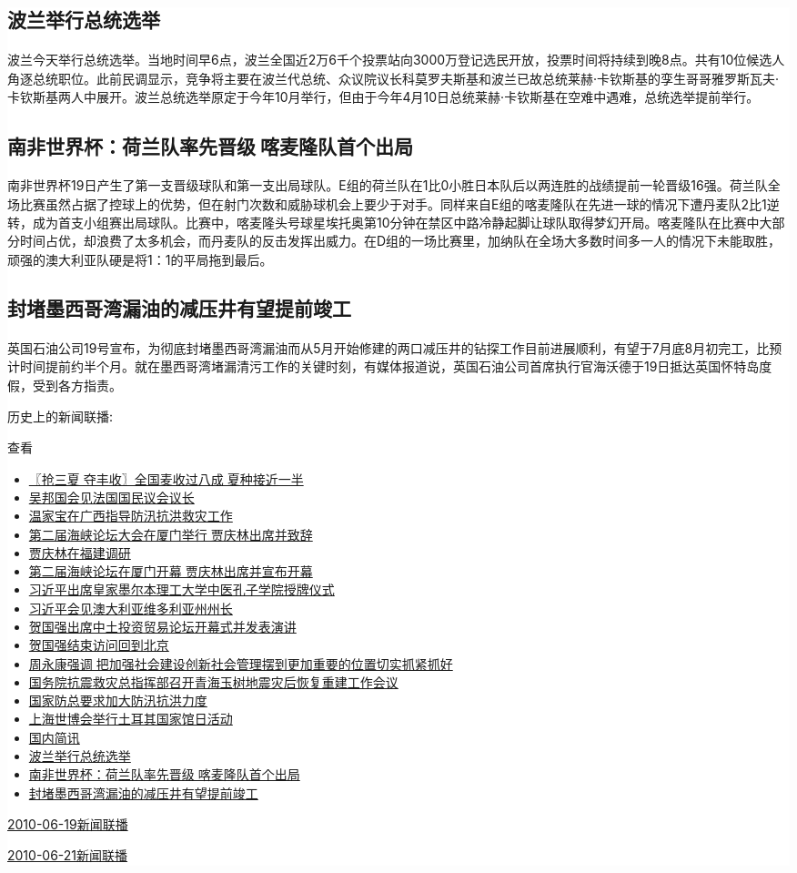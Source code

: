 
## 波兰举行总统选举


波兰今天举行总统选举。当地时间早6点，波兰全国近2万6千个投票站向3000万登记选民开放，投票时间将持续到晚8点。共有10位候选人角逐总统职位。此前民调显示，竞争将主要在波兰代总统、众议院议长科莫罗夫斯基和波兰已故总统莱赫·卡钦斯基的孪生哥哥雅罗斯瓦夫·卡钦斯基两人中展开。波兰总统选举原定于今年10月举行，但由于今年4月10日总统莱赫·卡钦斯基在空难中遇难，总统选举提前举行。


## 南非世界杯：荷兰队率先晋级 喀麦隆队首个出局


南非世界杯19日产生了第一支晋级球队和第一支出局球队。E组的荷兰队在1比0小胜日本队后以两连胜的战绩提前一轮晋级16强。荷兰队全场比赛虽然占据了控球上的优势，但在射门次数和威胁球机会上要少于对手。同样来自E组的喀麦隆队在先进一球的情况下遭丹麦队2比1逆转，成为首支小组赛出局球队。比赛中，喀麦隆头号球星埃托奥第10分钟在禁区中路冷静起脚让球队取得梦幻开局。喀麦隆队在比赛中大部分时间占优，却浪费了太多机会，而丹麦队的反击发挥出威力。在D组的一场比赛里，加纳队在全场大多数时间多一人的情况下未能取胜，顽强的澳大利亚队硬是将1：1的平局拖到最后。


## 封堵墨西哥湾漏油的减压井有望提前竣工


英国石油公司19号宣布，为彻底封堵墨西哥湾漏油而从5月开始修建的两口减压井的钻探工作目前进展顺利，有望于7月底8月初完工，比预计时间提前约半个月。就在墨西哥湾堵漏清污工作的关键时刻，有媒体报道说，英国石油公司首席执行官海沃德于19日抵达英国怀特岛度假，受到各方指责。






历史上的新闻联播:

 查看
 

* [〖抢三夏 夺丰收〗全国麦收过八成 夏种接近一半](#〖抢三夏-夺丰收〗全国麦收过八成-夏种接近一半)
* [吴邦国会见法国国民议会议长](#吴邦国会见法国国民议会议长)
* [温家宝在广西指导防汛抗洪救灾工作](#温家宝在广西指导防汛抗洪救灾工作)
* [第二届海峡论坛大会在厦门举行 贾庆林出席并致辞](#第二届海峡论坛大会在厦门举行-贾庆林出席并致辞)
* [贾庆林在福建调研](#贾庆林在福建调研)
* [第二届海峡论坛在厦门开幕 贾庆林出席并宣布开幕](#第二届海峡论坛在厦门开幕-贾庆林出席并宣布开幕)
* [习近平出席皇家墨尔本理工大学中医孔子学院授牌仪式](#习近平出席皇家墨尔本理工大学中医孔子学院授牌仪式)
* [习近平会见澳大利亚维多利亚州州长](#习近平会见澳大利亚维多利亚州州长)
* [贺国强出席中土投资贸易论坛开幕式并发表演讲](#贺国强出席中土投资贸易论坛开幕式并发表演讲)
* [贺国强结束访问回到北京](#贺国强结束访问回到北京)
* [周永康强调 把加强社会建设创新社会管理摆到更加重要的位置切实抓紧抓好](#周永康强调-把加强社会建设创新社会管理摆到更加重要的位置切实抓紧抓好)
* [国务院抗震救灾总指挥部召开青海玉树地震灾后恢复重建工作会议](#国务院抗震救灾总指挥部召开青海玉树地震灾后恢复重建工作会议)
* [国家防总要求加大防汛抗洪力度](#国家防总要求加大防汛抗洪力度)
* [上海世博会举行土耳其国家馆日活动](#上海世博会举行土耳其国家馆日活动)
* [国内简讯](#国内简讯)
* [波兰举行总统选举](#波兰举行总统选举)
* [南非世界杯：荷兰队率先晋级 喀麦隆队首个出局](#南非世界杯：荷兰队率先晋级-喀麦隆队首个出局)
* [封堵墨西哥湾漏油的减压井有望提前竣工](#封堵墨西哥湾漏油的减压井有望提前竣工)






[2010-06-19新闻联播](/xinwenlianbo/20100619)


[2010-06-21新闻联播](/xinwenlianbo/20100621)



